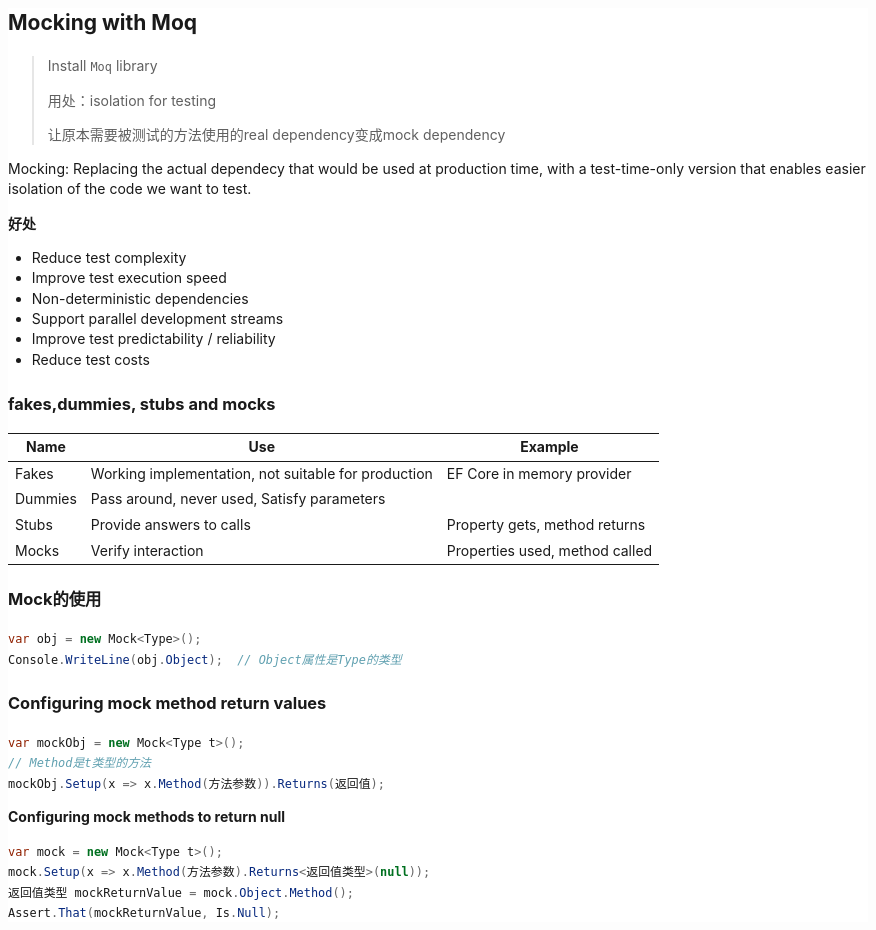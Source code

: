 

## Mocking with Moq

> Install `Moq` library
>
> 用处：isolation for testing
>
> 让原本需要被测试的方法使用的real dependency变成mock dependency

Mocking: Replacing the actual dependecy that would be used at production time, with a test-time-only version that enables easier isolation of the code we want to test.

**好处**

* Reduce test complexity
* Improve test execution speed
* Non-deterministic dependencies
* Support parallel development streams
* Improve test predictability / reliability
* Reduce test costs

### fakes,dummies, stubs and mocks

| Name    | Use                                                 | Example                        |
| ------- | --------------------------------------------------- | ------------------------------ |
| Fakes   | Working implementation, not suitable for production | EF Core in memory provider     |
| Dummies | Pass around, never used, Satisfy parameters         |                                |
| Stubs   | Provide answers to calls                            | Property gets, method returns  |
| Mocks   | Verify interaction                                  | Properties used, method called |



### Mock的使用

```c#
var obj = new Mock<Type>();
Console.WriteLine(obj.Object);  // Object属性是Type的类型
```



### Configuring mock method return values

```c#
var mockObj = new Mock<Type t>();
// Method是t类型的方法
mockObj.Setup(x => x.Method(方法参数)).Returns(返回值);
```

**Configuring mock methods to return null**

```c#
var mock = new Mock<Type t>();
mock.Setup(x => x.Method(方法参数).Returns<返回值类型>(null));
返回值类型 mockReturnValue = mock.Object.Method();
Assert.That(mockReturnValue, Is.Null);
```
